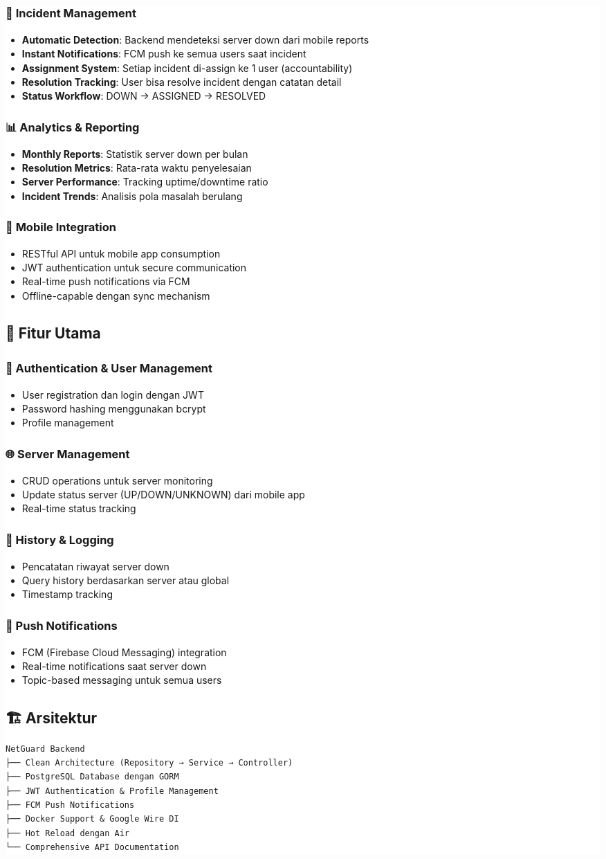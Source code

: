 ### 🚨 **Incident Management**
- **Automatic Detection**: Backend mendeteksi server down dari mobile reports
- **Instant Notifications**: FCM push ke semua users saat incident
- **Assignment System**: Setiap incident di-assign ke 1 user (accountability)
- **Resolution Tracking**: User bisa resolve incident dengan catatan detail
- **Status Workflow**: DOWN → ASSIGNED → RESOLVED

### 📊 **Analytics & Reporting**
- **Monthly Reports**: Statistik server down per bulan
- **Resolution Metrics**: Rata-rata waktu penyelesaian
- **Server Performance**: Tracking uptime/downtime ratio
- **Incident Trends**: Analisis pola masalah berulang

### 📱 **Mobile Integration**
- RESTful API untuk mobile app consumption
- JWT authentication untuk secure communication
- Real-time push notifications via FCM
- Offline-capable dengan sync mechanism

## 🚀 Fitur Utama

### 🔐 Authentication & User Management
- User registration dan login dengan JWT
- Password hashing menggunakan bcrypt
- Profile management

### 🌐 Server Management
- CRUD operations untuk server monitoring
- Update status server (UP/DOWN/UNKNOWN) dari mobile app
- Real-time status tracking

### 🧾 History & Logging
- Pencatatan riwayat server down
- Query history berdasarkan server atau global
- Timestamp tracking

### 🔔 Push Notifications
- FCM (Firebase Cloud Messaging) integration
- Real-time notifications saat server down
- Topic-based messaging untuk semua users

## 🏗️ Arsitektur

```
NetGuard Backend
├── Clean Architecture (Repository → Service → Controller)
├── PostgreSQL Database dengan GORM
├── JWT Authentication & Profile Management
├── FCM Push Notifications
├── Docker Support & Google Wire DI
├── Hot Reload dengan Air
└── Comprehensive API Documentation
```
